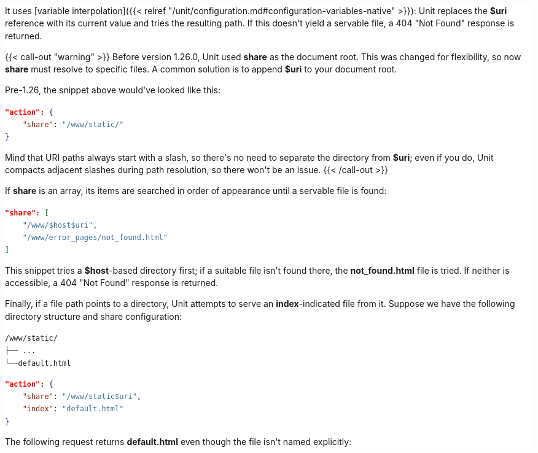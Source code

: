 It uses
[variable interpolation]({{< relref "/unit/configuration.md#configuration-variables-native" >}}):
Unit replaces the **\$uri** reference with its current value and tries the
resulting path. If this doesn't yield a servable file, a 404 "Not Found"
response is returned.


{{< call-out "warning" >}}
Before version 1.26.0, Unit used **share** as the document root. This was
changed for flexibility, so now **share** must resolve to specific files.
A common solution is to append **\$uri** to your document root.

Pre-1.26, the snippet above would've looked like this:

```json
"action": {
    "share": "/www/static/"
}
```

Mind that URI paths always start with a slash, so there's no need to separate
the directory from **\$uri**; even if you do, Unit compacts adjacent slashes
during path resolution, so there won't be an issue.
{{< /call-out >}}

If **share** is an array, its items are searched in order of appearance
until a servable file is found:

```json
"share": [
    "/www/$host$uri",
    "/www/error_pages/not_found.html"
]
```

This snippet tries a **\$host**-based directory first; if a suitable file
isn't found there, the **not_found.html** file is tried. If neither is
accessible, a 404 "Not Found" response is returned.

Finally, if a file path points to a directory, Unit attempts to serve an
**index**-indicated file from it. Suppose we have the following directory
structure and share configuration:


```none
/www/static/
├── ...
└──default.html
```

```json
"action": {
    "share": "/www/static$uri",
    "index": "default.html"
}
```

The following request returns **default.html** even though the file isn't named
explicitly:
